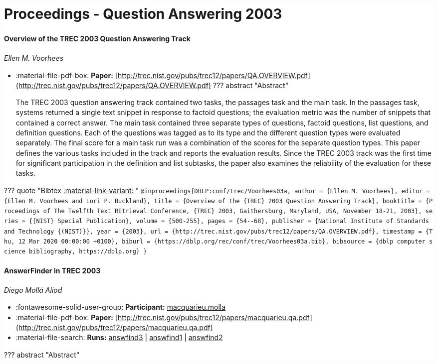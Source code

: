 # Proceedings - Question Answering 2003 

#### Overview of the TREC 2003 Question Answering Track

_Ellen M. Voorhees_

- :material-file-pdf-box: **Paper:** [http://trec.nist.gov/pubs/trec12/papers/QA.OVERVIEW.pdf](http://trec.nist.gov/pubs/trec12/papers/QA.OVERVIEW.pdf)
??? abstract "Abstract"
	
	The TREC 2003 question answering track contained two tasks, the passages task and the main task. In the passages task, systems returned a single text snippet in response to factoid questions; the evaluation metric was the number of snippets that contained a correct answer. The main task contained three separate types of questions, factoid questions, list questions, and definition questions. Each of the questions was tagged as to its type and the different question types were evaluated separately. The final score for a main task run was a combination of the scores for the separate question types. This paper defines the various tasks included in the track and reports the evaluation results. Since the TREC 2003 track was the first time for significant participation in the definition and list subtasks, the paper also examines the reliability of the evaluation for these tasks.
	

??? quote "Bibtex [:material-link-variant:](https://dblp.org/rec/conf/trec/Voorhees03a.bib) "
	```
	@inproceedings{DBLP:conf/trec/Voorhees03a,
		author = {Ellen M. Voorhees},
		editor = {Ellen M. Voorhees and Lori P. Buckland},
		title = {Overview of the {TREC} 2003 Question Answering Track},
		booktitle = {Proceedings of The Twelfth Text REtrieval Conference, {TREC} 2003, Gaithersburg, Maryland, USA, November 18-21, 2003},
		series = {{NIST} Special Publication},
		volume = {500-255},
		pages = {54--68},
		publisher = {National Institute of Standards and Technology {(NIST)}},
		year = {2003},
		url = {http://trec.nist.gov/pubs/trec12/papers/QA.OVERVIEW.pdf},
		timestamp = {Thu, 12 Mar 2020 00:00:00 +0100},
		biburl = {https://dblp.org/rec/conf/trec/Voorhees03a.bib},
		bibsource = {dblp computer science bibliography, https://dblp.org}
	}
	```

#### AnswerFinder in TREC 2003

_Diego Mollá Aliod_

- :fontawesome-solid-user-group: **Participant:** [macquarieu.molla](./participants.md#macquarieu.molla)
- :material-file-pdf-box: **Paper:** [http://trec.nist.gov/pubs/trec12/papers/macquarieu.qa.pdf](http://trec.nist.gov/pubs/trec12/papers/macquarieu.qa.pdf)
- :material-file-search: **Runs:** [answfind3](./runs.md#answfind3) | [answfind1](./runs.md#answfind1) | [answfind2](./runs.md#answfind2)

??? abstract "Abstract"
	